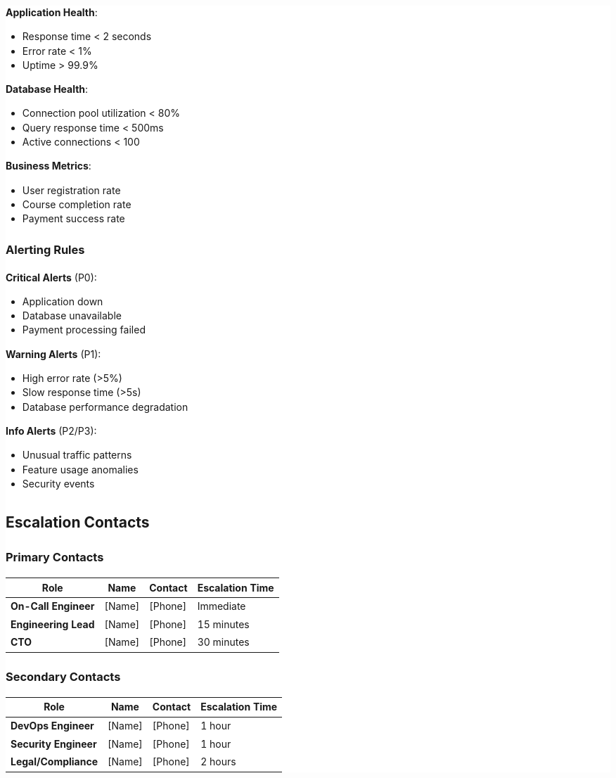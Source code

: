 **Application Health**:

- Response time < 2 seconds
- Error rate < 1%
- Uptime > 99.9%

**Database Health**:

- Connection pool utilization < 80%
- Query response time < 500ms
- Active connections < 100

**Business Metrics**:

- User registration rate
- Course completion rate
- Payment success rate

### Alerting Rules

**Critical Alerts** (P0):

- Application down
- Database unavailable
- Payment processing failed

**Warning Alerts** (P1):

- High error rate (>5%)
- Slow response time (>5s)
- Database performance degradation

**Info Alerts** (P2/P3):

- Unusual traffic patterns
- Feature usage anomalies
- Security events

## Escalation Contacts

### Primary Contacts

| Role                 | Name   | Contact | Escalation Time |
| -------------------- | ------ | ------- | --------------- |
| **On-Call Engineer** | [Name] | [Phone] | Immediate       |
| **Engineering Lead** | [Name] | [Phone] | 15 minutes      |
| **CTO**              | [Name] | [Phone] | 30 minutes      |

### Secondary Contacts

| Role                  | Name   | Contact | Escalation Time |
| --------------------- | ------ | ------- | --------------- |
| **DevOps Engineer**   | [Name] | [Phone] | 1 hour          |
| **Security Engineer** | [Name] | [Phone] | 1 hour          |
| **Legal/Compliance**  | [Name] | [Phone] | 2 hours         |
